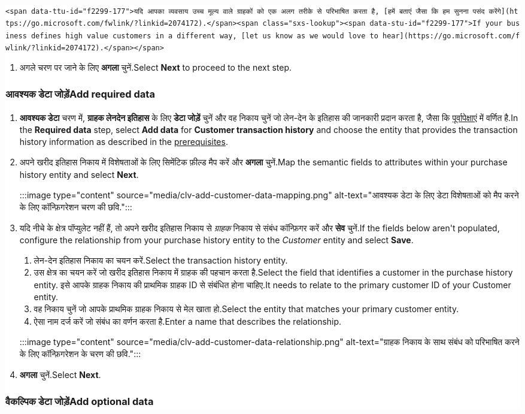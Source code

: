     <span data-ttu-id="f2299-177">यदि आपका व्यवसाय उच्च मूल्य वाले ग्राहकों को एक अलग तरीके से परिभाषित करता है, [हमें बताएं जैसा कि हम सुनना पसंद करेंगे](https://go.microsoft.com/fwlink/?linkid=2074172).</span><span class="sxs-lookup"><span data-stu-id="f2299-177">If your business defines high value customers in a different way, [let us know as we would love to hear](https://go.microsoft.com/fwlink/?linkid=2074172).</span></span>

1. <span data-ttu-id="f2299-178">अगले चरण पर जाने के लिए **अगला** चुनें.</span><span class="sxs-lookup"><span data-stu-id="f2299-178">Select **Next** to proceed to the next step.</span></span>

### <a name="add-required-data"></a><span data-ttu-id="f2299-179">आवश्यक डेटा जोड़ें</span><span class="sxs-lookup"><span data-stu-id="f2299-179">Add required data</span></span>

1. <span data-ttu-id="f2299-180">**आवश्यक डेटा** चरण में, **ग्राहक लेनदेन इतिहास** के लिए **डेटा जोड़ें** चुनें और वह निकाय चुनें जो लेन-देन के इतिहास की जानकारी प्रदान करता है, जैसा कि [पूर्वापेक्षाएं](#prerequisites) में वर्णित है.</span><span class="sxs-lookup"><span data-stu-id="f2299-180">In the **Required data** step, select **Add data** for **Customer transaction history** and choose the entity that provides the transaction history information as described in the [prerequisites](#prerequisites).</span></span>

1. <span data-ttu-id="f2299-181">अपने खरीद इतिहास निकाय में विशेषताओं के लिए सिमेंटिक फ़ील्ड मैप करें और **अगला** चुनें.</span><span class="sxs-lookup"><span data-stu-id="f2299-181">Map the semantic fields to attributes within your purchase history entity and select **Next**.</span></span>

   :::image type="content" source="media/clv-add-customer-data-mapping.png" alt-text="आवश्यक डेटा के लिए डेटा विशेषताओं को मैप करने के लिए कॉन्फ़िगरेशन चरण की छवि.":::
 
1. <span data-ttu-id="f2299-183">यदि नीचे के क्षेत्र पॉप्युलेट नहीं हैं, तो अपने खरीद इतिहास निकाय से *ग्राहक* निकाय से संबंध कॉन्फ़िगर करें और **सेव** चुनें.</span><span class="sxs-lookup"><span data-stu-id="f2299-183">If the fields below aren't populated, configure the relationship from your purchase history entity to the *Customer* entity and select **Save**.</span></span>
    1. <span data-ttu-id="f2299-184">लेन-देन इतिहास निकाय का चयन करें.</span><span class="sxs-lookup"><span data-stu-id="f2299-184">Select the transaction history entity.</span></span>
    1. <span data-ttu-id="f2299-185">उस क्षेत्र का चयन करें जो खरीद इतिहास निकाय में ग्राहक की पहचान करता है.</span><span class="sxs-lookup"><span data-stu-id="f2299-185">Select the field that identifies a customer in the purchase history entity.</span></span> <span data-ttu-id="f2299-186">इसे आपके ग्राहक निकाय की प्राथमिक ग्राहक ID से संबंधित होना चाहिए.</span><span class="sxs-lookup"><span data-stu-id="f2299-186">It needs to relate to the primary customer ID of your Customer entity.</span></span>
    1. <span data-ttu-id="f2299-187">वह निकाय चुनें जो आपके प्राथमिक ग्राहक निकाय से मेल खाता हो.</span><span class="sxs-lookup"><span data-stu-id="f2299-187">Select the entity that matches your primary customer entity.</span></span>
    1. <span data-ttu-id="f2299-188">ऐसा नाम दर्ज करें जो संबंध का वर्णन करता है.</span><span class="sxs-lookup"><span data-stu-id="f2299-188">Enter a name that describes the relationship.</span></span>

      :::image type="content" source="media/clv-add-customer-data-relationship.png" alt-text="ग्राहक निकाय के साथ संबंध को परिभाषित करने के लिए कॉन्फ़िगरेशन के चरण की छवि.":::

1. <span data-ttu-id="f2299-190">**अगला** चुनें.</span><span class="sxs-lookup"><span data-stu-id="f2299-190">Select **Next**.</span></span>

### <a name="add-optional-data"></a><span data-ttu-id="f2299-191">वैकल्पिक डेटा जोड़ें</span><span class="sxs-lookup"><span data-stu-id="f2299-191">Add optional data</span></span>
